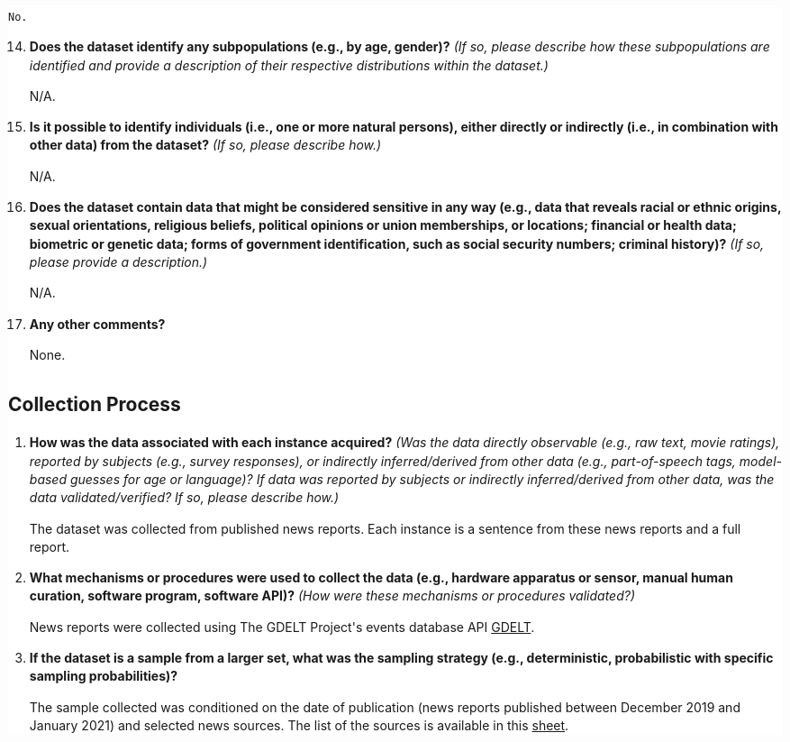     No.


14. **Does the dataset identify any subpopulations (e.g., by age, gender)?** *(If so, please describe how these subpopulations are identified and provide a description of their respective distributions within the dataset.)*
    
    N/A.


15. **Is it possible to identify individuals (i.e., one or more natural persons), either directly or indirectly (i.e., in combination with other data) from the dataset?** *(If so, please describe how.)*
    
    N/A.


16. **Does the dataset contain data that might be considered sensitive in any way (e.g., data that reveals racial or ethnic origins, sexual orientations, religious beliefs, political opinions or union memberships, or locations; financial or health data; biometric or genetic data; forms of government identification, such as social security numbers; criminal history)?** *(If so, please provide a description.)*
    
    N/A.


17. **Any other comments?**
    
    None.





## Collection Process


1. **How was the data associated with each instance acquired?** *(Was the data directly observable (e.g., raw text, movie ratings), reported by subjects (e.g., survey responses), or indirectly inferred/derived from other data (e.g., part-of-speech tags, model-based guesses for age or language)? If data was reported by subjects or indirectly inferred/derived from other data, was the data validated/verified? If so, please describe how.)*
    
    The dataset was collected from published news reports. Each instance is a sentence from these news reports and a full report.


2. **What mechanisms or procedures were used to collect the data (e.g., hardware apparatus or sensor, manual human curation, software program, software API)?** *(How were these mechanisms or procedures validated?)*
    
    News reports were collected using The GDELT Project's events database API [GDELT](https://www.gdeltproject.org/).


3. **If the dataset is a sample from a larger set, what was the sampling strategy (e.g., deterministic, probabilistic with specific sampling probabilities)?**
    
    The sample collected was conditioned on the date of publication (news reports published between December 2019 and January 2021) and selected news sources. The list of the sources is available in this [sheet](https://github.com/cherry-pic/Cherry/blob/master/news_outlets.txt).
